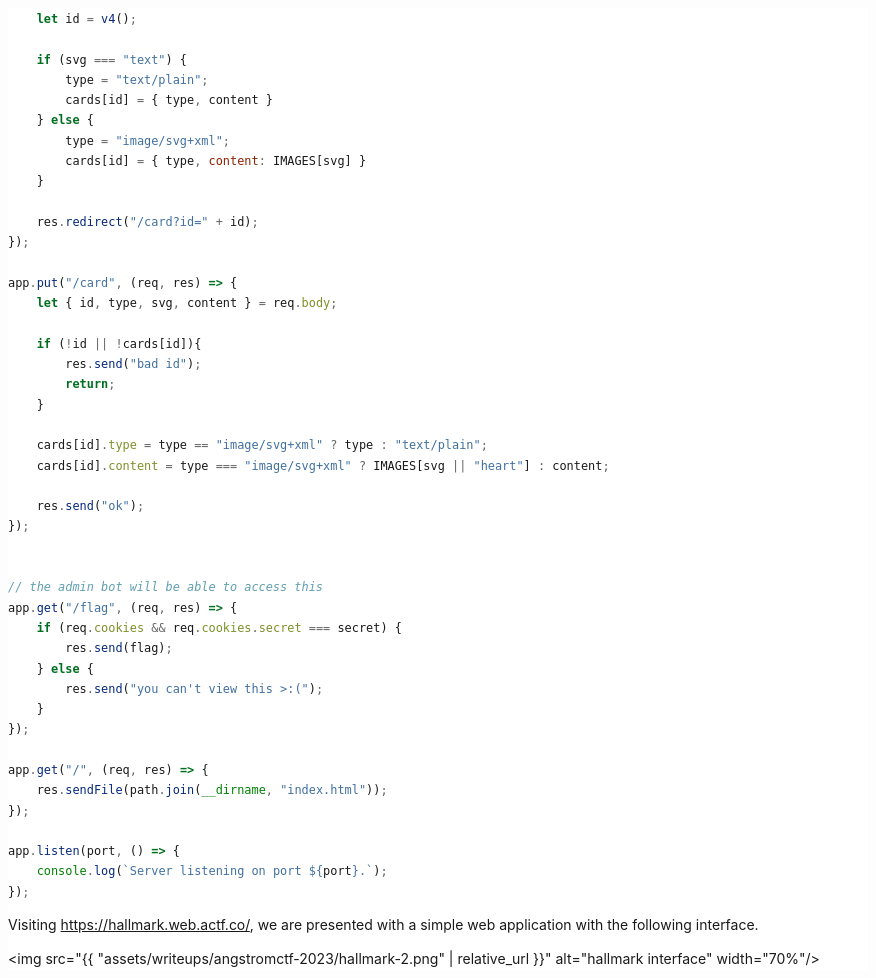 ```javascript
    let id = v4();

    if (svg === "text") {
        type = "text/plain";
        cards[id] = { type, content }
    } else {
        type = "image/svg+xml";
        cards[id] = { type, content: IMAGES[svg] }
    }

    res.redirect("/card?id=" + id);
});

app.put("/card", (req, res) => {
    let { id, type, svg, content } = req.body;

    if (!id || !cards[id]){
        res.send("bad id");
        return;
    }

    cards[id].type = type == "image/svg+xml" ? type : "text/plain";
    cards[id].content = type === "image/svg+xml" ? IMAGES[svg || "heart"] : content;

    res.send("ok");
});


// the admin bot will be able to access this
app.get("/flag", (req, res) => {
    if (req.cookies && req.cookies.secret === secret) {
        res.send(flag);
    } else {
        res.send("you can't view this >:(");
    }
});

app.get("/", (req, res) => {
    res.sendFile(path.join(__dirname, "index.html"));
});

app.listen(port, () => {
    console.log(`Server listening on port ${port}.`);
});
```

Visiting https://hallmark.web.actf.co/, we are presented with a simple web application with the following interface.

<img src="{{ "assets/writeups/angstromctf-2023/hallmark-2.png" | relative_url }}" alt="hallmark interface" width="70%"/>
